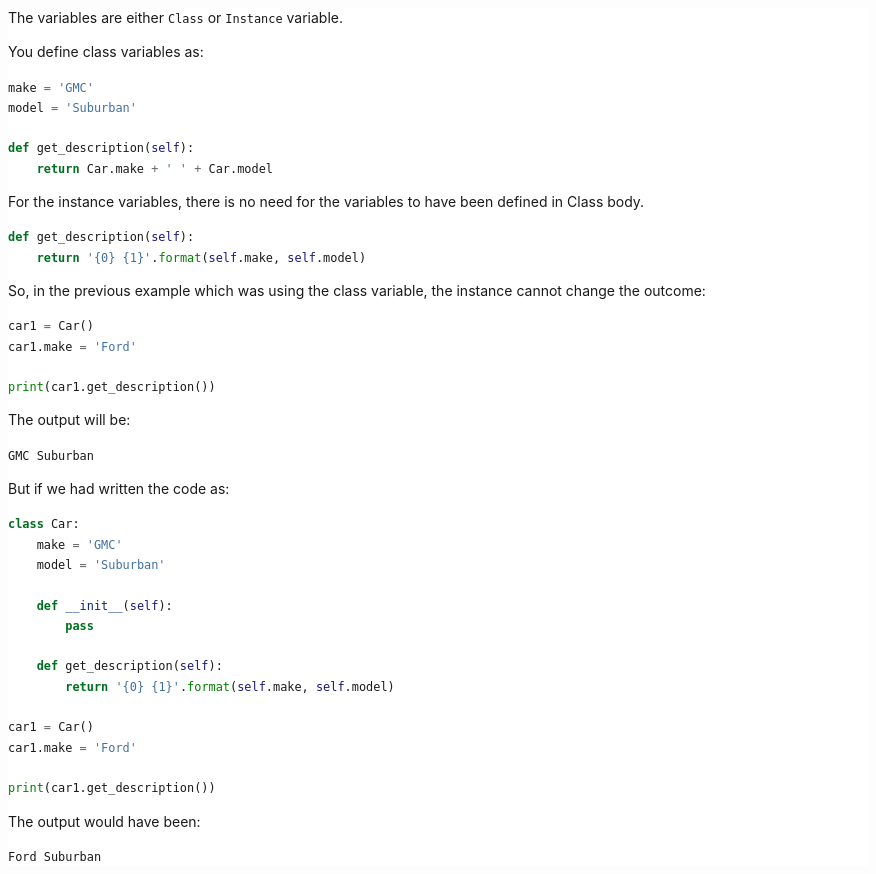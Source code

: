 The variables are either ```Class``` or ```Instance``` variable.

You define class variables as:

```py
make = 'GMC'
model = 'Suburban'

def get_description(self):
    return Car.make + ' ' + Car.model
```

For the instance variables, there is no need for the variables to have been defined in Class body.

```py
def get_description(self):
    return '{0} {1}'.format(self.make, self.model)
```

So, in the previous example which was using the class variable, the instance cannot change the outcome:

```py
car1 = Car()
car1.make = 'Ford'

print(car1.get_description())
```

The output will be:

```bash
GMC Suburban
```

But if we had written the code as:

```py
class Car:
    make = 'GMC'
    model = 'Suburban'

    def __init__(self):
        pass

    def get_description(self):
        return '{0} {1}'.format(self.make, self.model)    

car1 = Car()
car1.make = 'Ford'

print(car1.get_description())
```

The output would have been:

```bash
Ford Suburban
```
